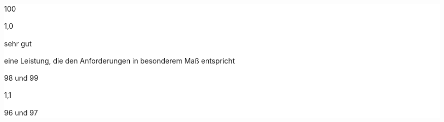 </tr>

</thead>

<tbody valign="top">

<tr>

<td style="border-right: 0.5pt solid ; border-bottom: 0.5pt solid ; " align="center" valign="top" charoff="50">

100

</td>

<td style="border-right: 0.5pt solid ; border-bottom: 0.5pt solid ; " align="center" valign="top" charoff="50">

1,0

</td>

<td style="border-right: 0.5pt solid ; border-bottom: 0.5pt solid ; " rowspan="5" align="center" valign="middle" charoff="50">

sehr gut

</td>

<td style="border-bottom: 0.5pt solid ; " rowspan="5" align="left" valign="middle" charoff="50">

eine Leistung, die den Anforderungen in besonderem Maß entspricht

</td>

</tr>

<tr>

<td style="border-right: 0.5pt solid ; border-bottom: 0.5pt solid ; " align="center" valign="top" charoff="50">

98 und 99

</td>

<td style="border-right: 0.5pt solid ; border-bottom: 0.5pt solid ; " align="center" valign="top" charoff="50">

1,1

</td>

</tr>

<tr>

<td style="border-right: 0.5pt solid ; border-bottom: 0.5pt solid ; " align="center" valign="top" charoff="50">

96 und 97

</td>

